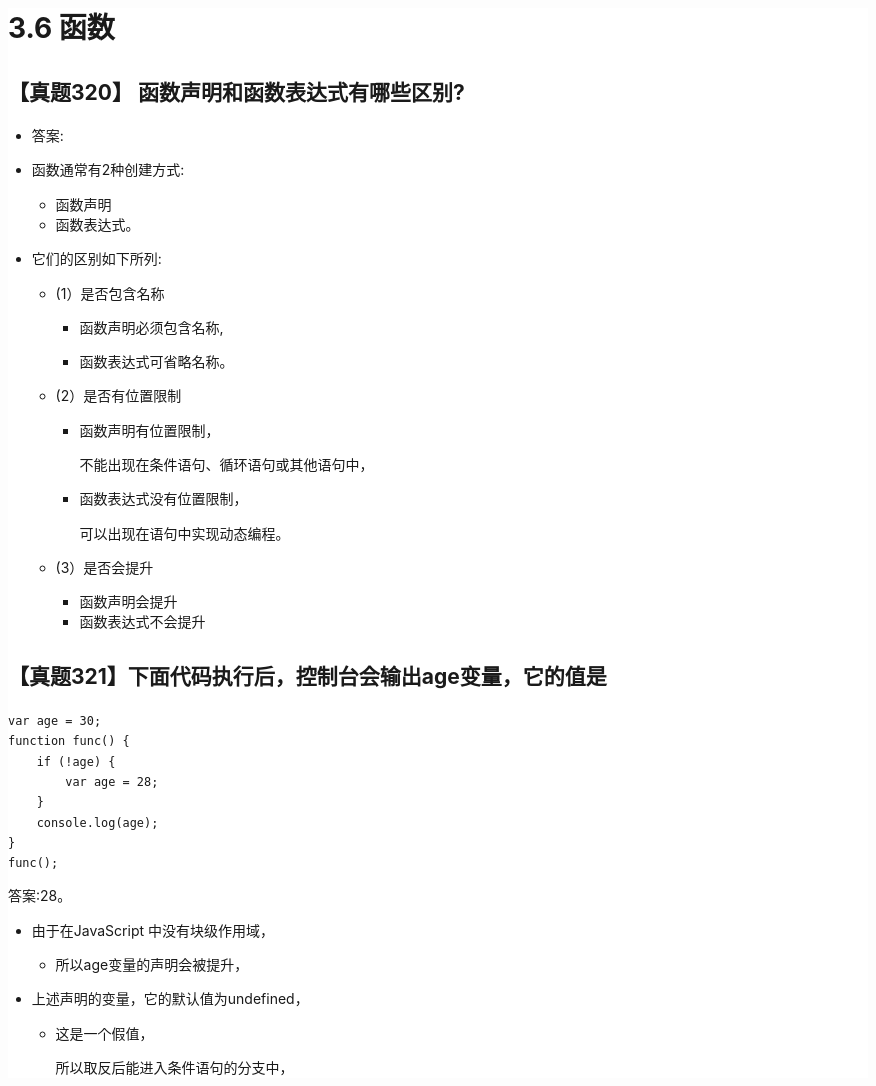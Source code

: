 # 3.6 函数

## 【真题320】 函数声明和函数表达式有哪些区别?

- 答案:

- 函数通常有2种创建方式:

  - 函数声明
  - 函数表达式。

- 它们的区别如下所列:

  - (1）是否包含名称

    - 函数声明必须包含名称,

    - 函数表达式可省略名称。

  - (2）是否有位置限制

    - 函数声明有位置限制，

      不能出现在条件语句、循环语句或其他语句中，

    - 函数表达式没有位置限制，

      可以出现在语句中实现动态编程。

  - (3）是否会提升

    - 函数声明会提升
    - 函数表达式不会提升

## 【真题321】下面代码执行后，控制台会输出age变量，它的值是

```
var age = 30;
function func() {
    if (!age) {
        var age = 28;
    }
    console.log(age);
}
func();
```

答案:28。

- 由于在JavaScript 中没有块级作用域，

  - 所以age变量的声明会被提升，

- 上述声明的变量，它的默认值为undefined，

  - 这是一个假值，

    所以取反后能进入条件语句的分支中，
